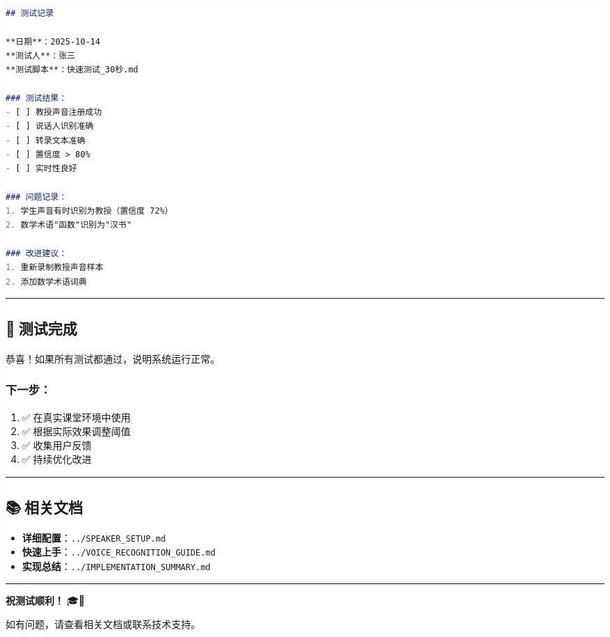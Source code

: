 ```markdown
## 测试记录

**日期**：2025-10-14  
**测试人**：张三  
**测试脚本**：快速测试_30秒.md

### 测试结果：
- [ ] 教授声音注册成功
- [ ] 说话人识别准确
- [ ] 转录文本准确
- [ ] 置信度 > 80%
- [ ] 实时性良好

### 问题记录：
1. 学生声音有时识别为教授（置信度 72%）
2. 数学术语"函数"识别为"汉书"

### 改进建议：
1. 重新录制教授声音样本
2. 添加数学术语词典
```

---

## 🎉 测试完成

恭喜！如果所有测试都通过，说明系统运行正常。

### 下一步：
1. ✅ 在真实课堂环境中使用
2. ✅ 根据实际效果调整阈值
3. ✅ 收集用户反馈
4. ✅ 持续优化改进

---

## 📚 相关文档

- **详细配置**：`../SPEAKER_SETUP.md`
- **快速上手**：`../VOICE_RECOGNITION_GUIDE.md`
- **实现总结**：`../IMPLEMENTATION_SUMMARY.md`

---

**祝测试顺利！** 🎓🎤

如有问题，请查看相关文档或联系技术支持。

